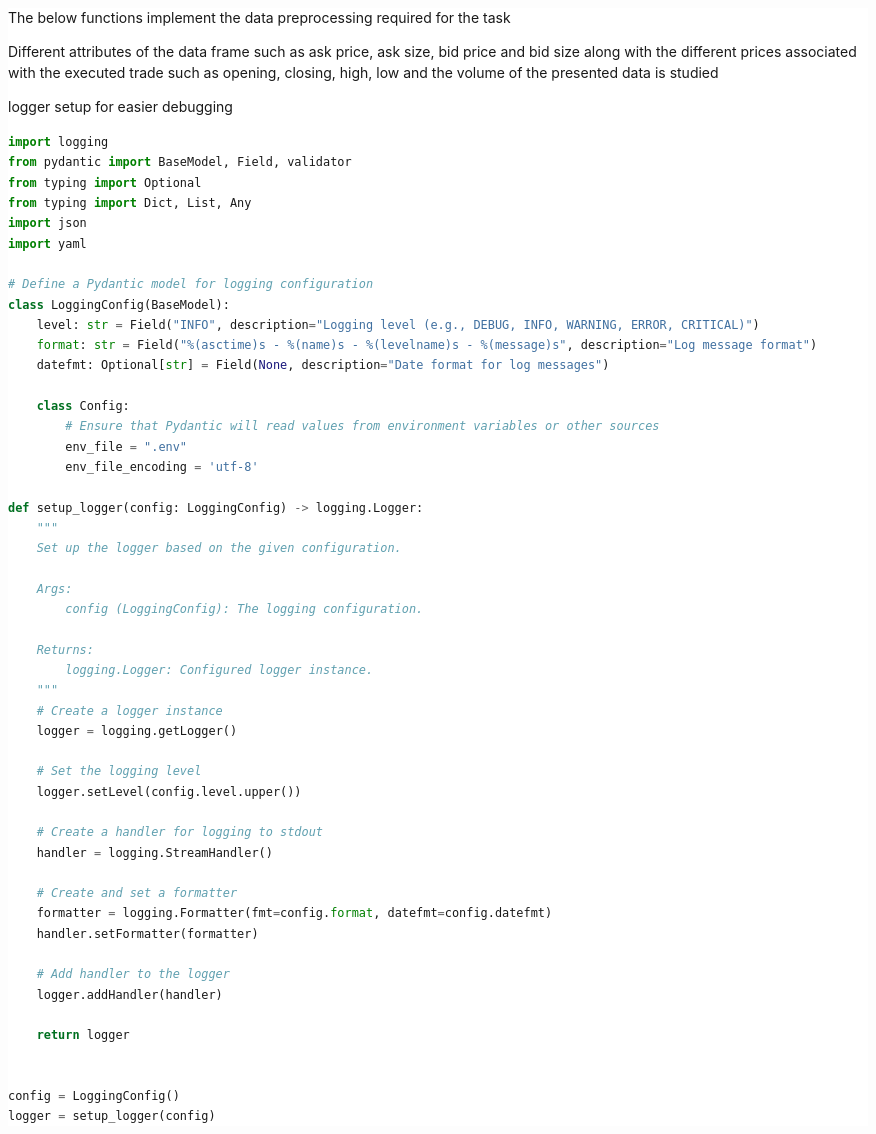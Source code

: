 The below functions implement the data preprocessing required for the task 


Different attributes of the data frame such as ask price, ask size, bid price and bid size along with the different prices associated with the executed trade such as opening, closing, high, low and the volume of the presented data is studied 


logger setup for easier debugging 



``` python
import logging
from pydantic import BaseModel, Field, validator
from typing import Optional
from typing import Dict, List, Any
import json
import yaml

# Define a Pydantic model for logging configuration
class LoggingConfig(BaseModel):
    level: str = Field("INFO", description="Logging level (e.g., DEBUG, INFO, WARNING, ERROR, CRITICAL)")
    format: str = Field("%(asctime)s - %(name)s - %(levelname)s - %(message)s", description="Log message format")
    datefmt: Optional[str] = Field(None, description="Date format for log messages")

    class Config:
        # Ensure that Pydantic will read values from environment variables or other sources
        env_file = ".env"
        env_file_encoding = 'utf-8'

def setup_logger(config: LoggingConfig) -> logging.Logger:
    """
    Set up the logger based on the given configuration.

    Args:
        config (LoggingConfig): The logging configuration.

    Returns:
        logging.Logger: Configured logger instance.
    """
    # Create a logger instance
    logger = logging.getLogger()
    
    # Set the logging level
    logger.setLevel(config.level.upper())

    # Create a handler for logging to stdout
    handler = logging.StreamHandler()

    # Create and set a formatter
    formatter = logging.Formatter(fmt=config.format, datefmt=config.datefmt)
    handler.setFormatter(formatter)

    # Add handler to the logger
    logger.addHandler(handler)

    return logger


config = LoggingConfig()
logger = setup_logger(config)


``` 


  [pip]: #with-pip
  [Python package]: https://pypi.org/project/nullval/
  [virtual environment]: https://realpython.com/what-is-pip/#using-pip-in-a-python-virtual-environment
  [Using Python's pip to Manage Your Projects' Dependencies]: https://realpython.com/what-is-pip/
  [GitHub]: https://github.com/Mukullight/blockhouse